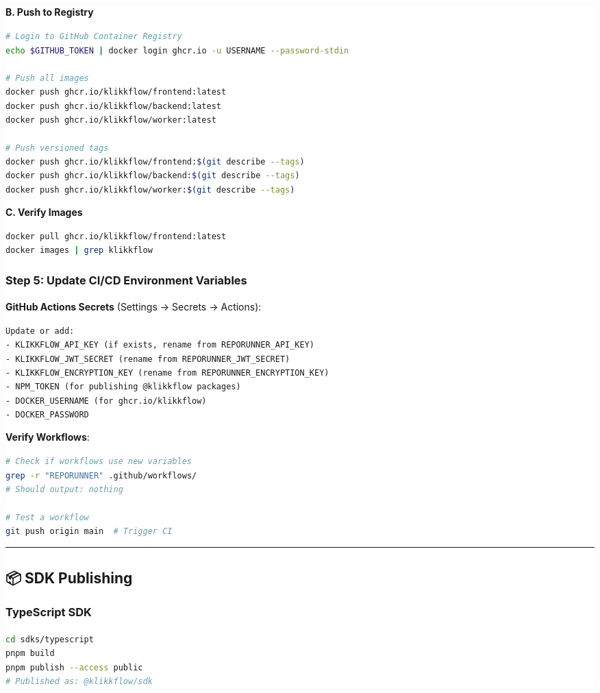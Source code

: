 **B. Push to Registry**
```bash
# Login to GitHub Container Registry
echo $GITHUB_TOKEN | docker login ghcr.io -u USERNAME --password-stdin

# Push all images
docker push ghcr.io/klikkflow/frontend:latest
docker push ghcr.io/klikkflow/backend:latest
docker push ghcr.io/klikkflow/worker:latest

# Push versioned tags
docker push ghcr.io/klikkflow/frontend:$(git describe --tags)
docker push ghcr.io/klikkflow/backend:$(git describe --tags)
docker push ghcr.io/klikkflow/worker:$(git describe --tags)
```

**C. Verify Images**
```bash
docker pull ghcr.io/klikkflow/frontend:latest
docker images | grep klikkflow
```

### Step 5: Update CI/CD Environment Variables

**GitHub Actions Secrets** (Settings → Secrets → Actions):
```
Update or add:
- KLIKKFLOW_API_KEY (if exists, rename from REPORUNNER_API_KEY)
- KLIKKFLOW_JWT_SECRET (rename from REPORUNNER_JWT_SECRET)
- KLIKKFLOW_ENCRYPTION_KEY (rename from REPORUNNER_ENCRYPTION_KEY)
- NPM_TOKEN (for publishing @klikkflow packages)
- DOCKER_USERNAME (for ghcr.io/klikkflow)
- DOCKER_PASSWORD
```

**Verify Workflows**:
```bash
# Check if workflows use new variables
grep -r "REPORUNNER" .github/workflows/
# Should output: nothing

# Test a workflow
git push origin main  # Trigger CI
```

---

## 📦 SDK Publishing

### TypeScript SDK
```bash
cd sdks/typescript
pnpm build
pnpm publish --access public
# Published as: @klikkflow/sdk
```
